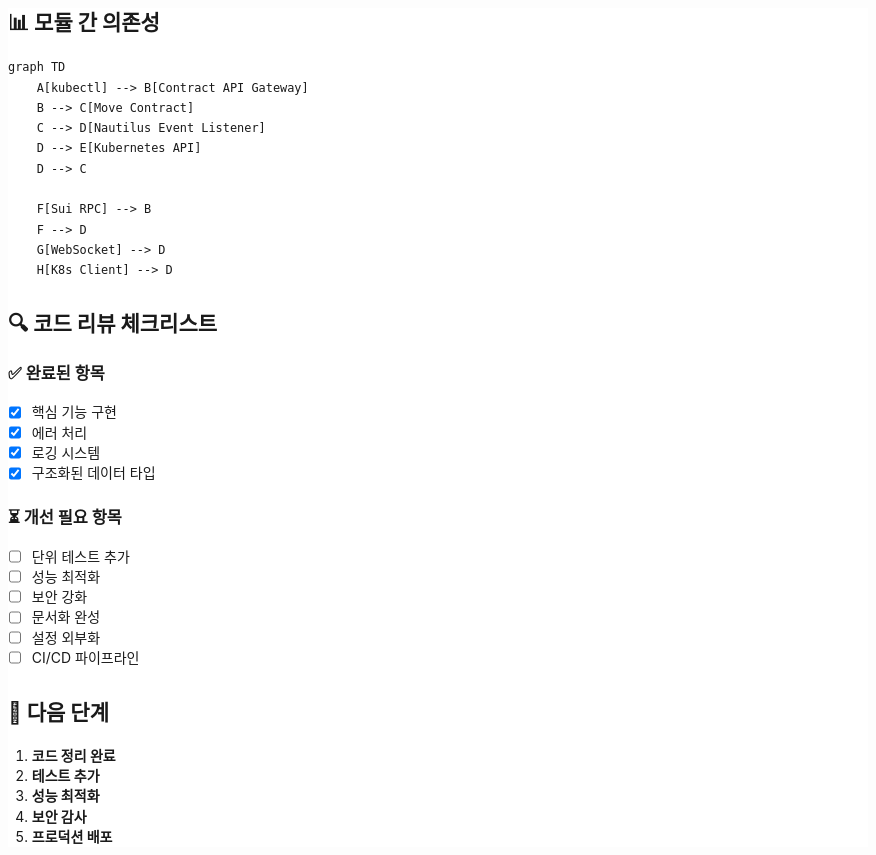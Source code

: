 ## 📊 모듈 간 의존성

```mermaid
graph TD
    A[kubectl] --> B[Contract API Gateway]
    B --> C[Move Contract]
    C --> D[Nautilus Event Listener]
    D --> E[Kubernetes API]
    D --> C

    F[Sui RPC] --> B
    F --> D
    G[WebSocket] --> D
    H[K8s Client] --> D
```

## 🔍 코드 리뷰 체크리스트

### ✅ 완료된 항목
- [x] 핵심 기능 구현
- [x] 에러 처리
- [x] 로깅 시스템
- [x] 구조화된 데이터 타입

### ⏳ 개선 필요 항목
- [ ] 단위 테스트 추가
- [ ] 성능 최적화
- [ ] 보안 강화
- [ ] 문서화 완성
- [ ] 설정 외부화
- [ ] CI/CD 파이프라인

## 🚀 다음 단계

1. **코드 정리 완료**
2. **테스트 추가**
3. **성능 최적화**
4. **보안 감사**
5. **프로덕션 배포**